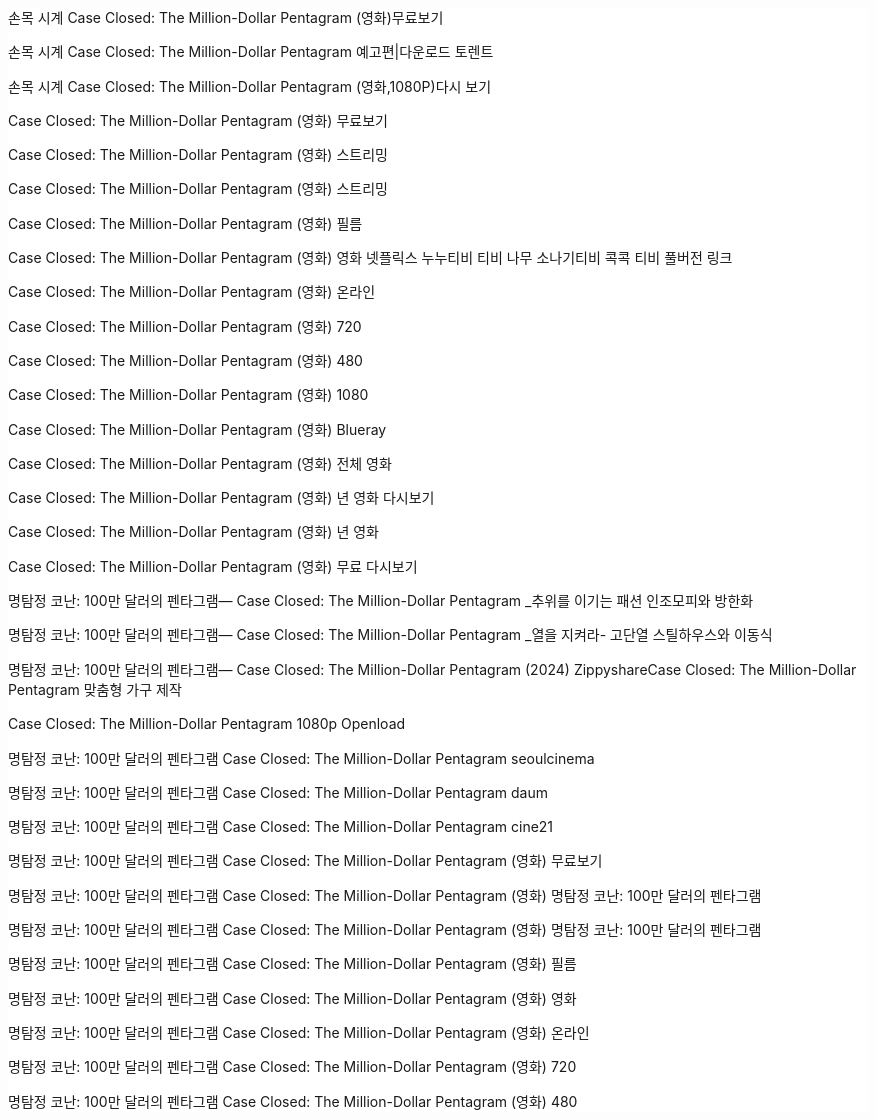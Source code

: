 손목 시계 Case Closed: The Million-Dollar Pentagram (영화)무료보기

손목 시계 Case Closed: The Million-Dollar Pentagram 예고편|다운로드 토렌트

손목 시계 Case Closed: The Million-Dollar Pentagram (영화,1080P)다시 보기

Case Closed: The Million-Dollar Pentagram (영화) 무료보기

Case Closed: The Million-Dollar Pentagram (영화) 스트리밍

Case Closed: The Million-Dollar Pentagram (영화) 스트리밍

Case Closed: The Million-Dollar Pentagram (영화) 필름

Case Closed: The Million-Dollar Pentagram (영화) 영화 넷플릭스 누누티비 티비 나무 소나기티비 콕콕 티비 풀버전 링크

Case Closed: The Million-Dollar Pentagram (영화) 온라인

Case Closed: The Million-Dollar Pentagram (영화) 720

Case Closed: The Million-Dollar Pentagram (영화) 480

Case Closed: The Million-Dollar Pentagram (영화) 1080

Case Closed: The Million-Dollar Pentagram (영화) Blueray

Case Closed: The Million-Dollar Pentagram (영화) 전체 영화

Case Closed: The Million-Dollar Pentagram (영화) 년 영화 다시보기

Case Closed: The Million-Dollar Pentagram (영화) 년 영화

Case Closed: The Million-Dollar Pentagram (영화) 무료 다시보기

명탐정 코난: 100만 달러의 펜타그램— Case Closed: The Million-Dollar Pentagram _추위를 이기는 패션 인조모피와 방한화

명탐정 코난: 100만 달러의 펜타그램— Case Closed: The Million-Dollar Pentagram _열을 지켜라- 고단열 스틸하우스와 이동식

명탐정 코난: 100만 달러의 펜타그램— Case Closed: The Million-Dollar Pentagram (2024) ZippyshareCase Closed: The Million-Dollar Pentagram 맞춤형 가구 제작

Case Closed: The Million-Dollar Pentagram 1080p Openload

명탐정 코난: 100만 달러의 펜타그램 Case Closed: The Million-Dollar Pentagram seoulcinema

명탐정 코난: 100만 달러의 펜타그램 Case Closed: The Million-Dollar Pentagram daum

명탐정 코난: 100만 달러의 펜타그램 Case Closed: The Million-Dollar Pentagram cine21

명탐정 코난: 100만 달러의 펜타그램 Case Closed: The Million-Dollar Pentagram (영화) 무료보기

명탐정 코난: 100만 달러의 펜타그램 Case Closed: The Million-Dollar Pentagram (영화) 명탐정 코난: 100만 달러의 펜타그램

명탐정 코난: 100만 달러의 펜타그램 Case Closed: The Million-Dollar Pentagram (영화) 명탐정 코난: 100만 달러의 펜타그램

명탐정 코난: 100만 달러의 펜타그램 Case Closed: The Million-Dollar Pentagram (영화) 필름

명탐정 코난: 100만 달러의 펜타그램 Case Closed: The Million-Dollar Pentagram (영화) 영화

명탐정 코난: 100만 달러의 펜타그램 Case Closed: The Million-Dollar Pentagram (영화) 온라인

명탐정 코난: 100만 달러의 펜타그램 Case Closed: The Million-Dollar Pentagram (영화) 720

명탐정 코난: 100만 달러의 펜타그램 Case Closed: The Million-Dollar Pentagram (영화) 480
